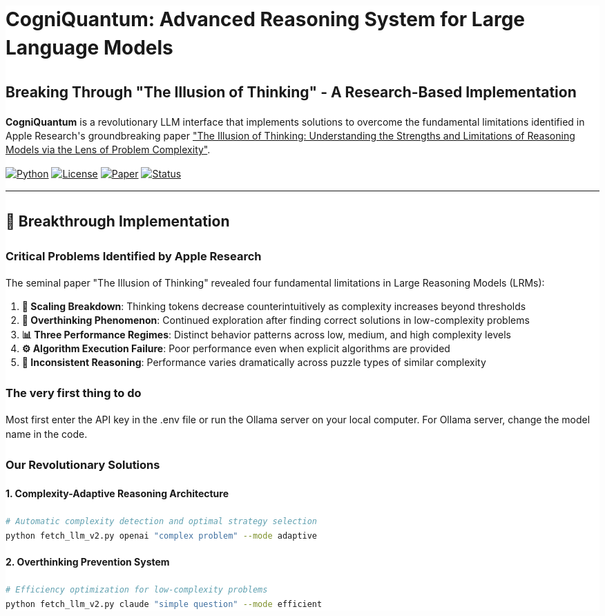 # CogniQuantum: Advanced Reasoning System for Large Language Models

## Breaking Through "The Illusion of Thinking" - A Research-Based Implementation

**CogniQuantum** is a revolutionary LLM interface that implements solutions to overcome the fundamental limitations identified in Apple Research's groundbreaking paper ["The Illusion of Thinking: Understanding the Strengths and Limitations of Reasoning Models via the Lens of Problem Complexity"](https://ml-site.cdn-apple.com/papers/the-illusion-of-thinking.pdf).

[![Python](https://img.shields.io/badge/Python-3.10+-blue.svg)](https://python.org)
[![License](https://img.shields.io/badge/License-MIT-green.svg)](LICENSE)
[![Paper](https://img.shields.io/badge/Paper-Apple_Research-orange.svg)](https://ml-site.cdn-apple.com/papers/the-illusion-of-thinking.pdf)
[![Status](https://img.shields.io/badge/Status-Research_Implementation-brightgreen.svg)](README.md)

---

## 🚀 **Breakthrough Implementation**

### **Critical Problems Identified by Apple Research**

The seminal paper "The Illusion of Thinking" revealed four fundamental limitations in Large Reasoning Models (LRMs):

1. **🔄 Scaling Breakdown**: Thinking tokens decrease counterintuitively as complexity increases beyond thresholds
2. **🤔 Overthinking Phenomenon**: Continued exploration after finding correct solutions in low-complexity problems  
3. **📊 Three Performance Regimes**: Distinct behavior patterns across low, medium, and high complexity levels
4. **⚙️ Algorithm Execution Failure**: Poor performance even when explicit algorithms are provided
5. **🎯 Inconsistent Reasoning**: Performance varies dramatically across puzzle types of similar complexity

### **The very first thing to do**
Most first enter the API key in the .env file or run the Ollama server on your local computer.
For Ollama server, change the model name in the code.

### **Our Revolutionary Solutions**

#### **1. Complexity-Adaptive Reasoning Architecture**
```bash
# Automatic complexity detection and optimal strategy selection
python fetch_llm_v2.py openai "complex problem" --mode adaptive
```

#### **2. Overthinking Prevention System**
```bash  
# Efficiency optimization for low-complexity problems
python fetch_llm_v2.py claude "simple question" --mode efficient
```
